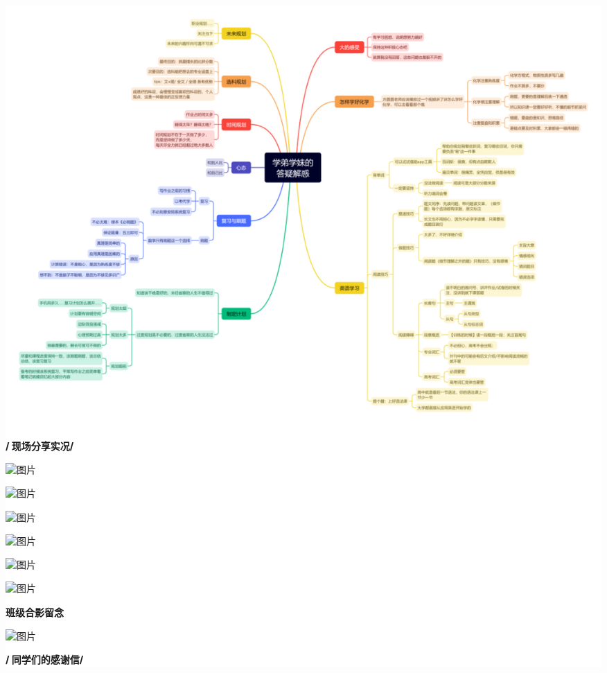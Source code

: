 ![图片](%E5%88%86%E4%BA%AB%C2%B7%E5%80%BE%E5%90%AC%C2%B7%E5%89%8D%E8%A1%8C%EF%BD%9C%E5%AD%A6%E9%95%BF%E7%BB%8F%E9%AA%8C%E5%88%86%E4%BA%AB%E4%B8%8E%E6%9C%9F%E4%B8%AD%E8%80%83%E8%AF%95%E6%80%BB%E5%8A%A8%E5%91%98/640.7.png)

**/ 现场分享实况/**

![图片](%E5%88%86%E4%BA%AB%C2%B7%E5%80%BE%E5%90%AC%C2%B7%E5%89%8D%E8%A1%8C%EF%BD%9C%E5%AD%A6%E9%95%BF%E7%BB%8F%E9%AA%8C%E5%88%86%E4%BA%AB%E4%B8%8E%E6%9C%9F%E4%B8%AD%E8%80%83%E8%AF%95%E6%80%BB%E5%8A%A8%E5%91%98/svg%253E.svg)

![图片](%E5%88%86%E4%BA%AB%C2%B7%E5%80%BE%E5%90%AC%C2%B7%E5%89%8D%E8%A1%8C%EF%BD%9C%E5%AD%A6%E9%95%BF%E7%BB%8F%E9%AA%8C%E5%88%86%E4%BA%AB%E4%B8%8E%E6%9C%9F%E4%B8%AD%E8%80%83%E8%AF%95%E6%80%BB%E5%8A%A8%E5%91%98/svg%253E.svg)

![图片](%E5%88%86%E4%BA%AB%C2%B7%E5%80%BE%E5%90%AC%C2%B7%E5%89%8D%E8%A1%8C%EF%BD%9C%E5%AD%A6%E9%95%BF%E7%BB%8F%E9%AA%8C%E5%88%86%E4%BA%AB%E4%B8%8E%E6%9C%9F%E4%B8%AD%E8%80%83%E8%AF%95%E6%80%BB%E5%8A%A8%E5%91%98/svg%253E.svg)

![图片](%E5%88%86%E4%BA%AB%C2%B7%E5%80%BE%E5%90%AC%C2%B7%E5%89%8D%E8%A1%8C%EF%BD%9C%E5%AD%A6%E9%95%BF%E7%BB%8F%E9%AA%8C%E5%88%86%E4%BA%AB%E4%B8%8E%E6%9C%9F%E4%B8%AD%E8%80%83%E8%AF%95%E6%80%BB%E5%8A%A8%E5%91%98/svg%253E.svg)

![图片](%E5%88%86%E4%BA%AB%C2%B7%E5%80%BE%E5%90%AC%C2%B7%E5%89%8D%E8%A1%8C%EF%BD%9C%E5%AD%A6%E9%95%BF%E7%BB%8F%E9%AA%8C%E5%88%86%E4%BA%AB%E4%B8%8E%E6%9C%9F%E4%B8%AD%E8%80%83%E8%AF%95%E6%80%BB%E5%8A%A8%E5%91%98/svg%253E.svg)

![图片](%E5%88%86%E4%BA%AB%C2%B7%E5%80%BE%E5%90%AC%C2%B7%E5%89%8D%E8%A1%8C%EF%BD%9C%E5%AD%A6%E9%95%BF%E7%BB%8F%E9%AA%8C%E5%88%86%E4%BA%AB%E4%B8%8E%E6%9C%9F%E4%B8%AD%E8%80%83%E8%AF%95%E6%80%BB%E5%8A%A8%E5%91%98/svg%253E.svg)

**班级合影留念**

![图片](%E5%88%86%E4%BA%AB%C2%B7%E5%80%BE%E5%90%AC%C2%B7%E5%89%8D%E8%A1%8C%EF%BD%9C%E5%AD%A6%E9%95%BF%E7%BB%8F%E9%AA%8C%E5%88%86%E4%BA%AB%E4%B8%8E%E6%9C%9F%E4%B8%AD%E8%80%83%E8%AF%95%E6%80%BB%E5%8A%A8%E5%91%98/svg%253E.svg)

**/ 同学们的感谢信/**
